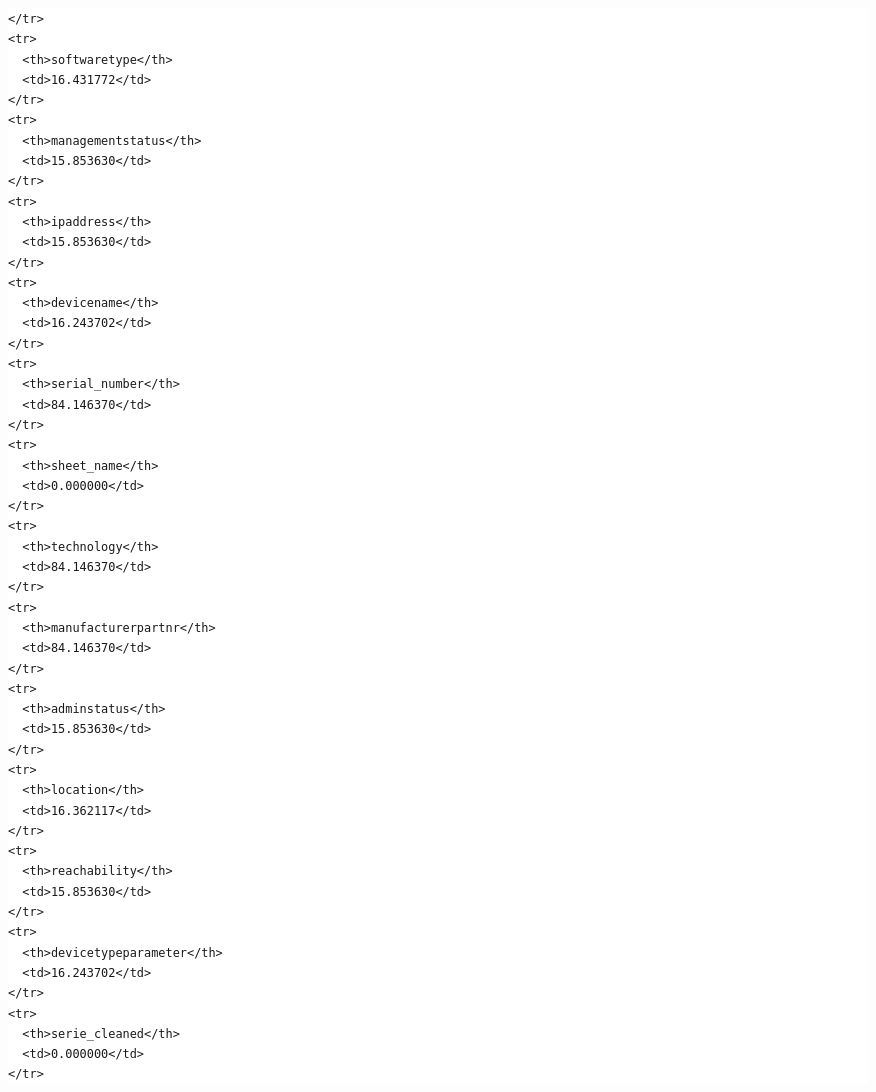     </tr>
    <tr>
      <th>softwaretype</th>
      <td>16.431772</td>
    </tr>
    <tr>
      <th>managementstatus</th>
      <td>15.853630</td>
    </tr>
    <tr>
      <th>ipaddress</th>
      <td>15.853630</td>
    </tr>
    <tr>
      <th>devicename</th>
      <td>16.243702</td>
    </tr>
    <tr>
      <th>serial_number</th>
      <td>84.146370</td>
    </tr>
    <tr>
      <th>sheet_name</th>
      <td>0.000000</td>
    </tr>
    <tr>
      <th>technology</th>
      <td>84.146370</td>
    </tr>
    <tr>
      <th>manufacturerpartnr</th>
      <td>84.146370</td>
    </tr>
    <tr>
      <th>adminstatus</th>
      <td>15.853630</td>
    </tr>
    <tr>
      <th>location</th>
      <td>16.362117</td>
    </tr>
    <tr>
      <th>reachability</th>
      <td>15.853630</td>
    </tr>
    <tr>
      <th>devicetypeparameter</th>
      <td>16.243702</td>
    </tr>
    <tr>
      <th>serie_cleaned</th>
      <td>0.000000</td>
    </tr>
  </tbody>
</table>
</div>
